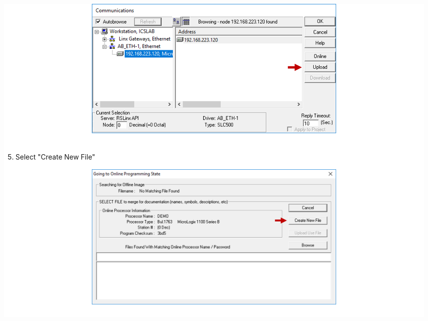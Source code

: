 <div align="center">
<img src="./img/rslogix4.png" width="500">
</div><br/>


5. Select "Create New File"


<div align="center">
<img src="./img/rslogix5.png" width="500">
</div><br/>
